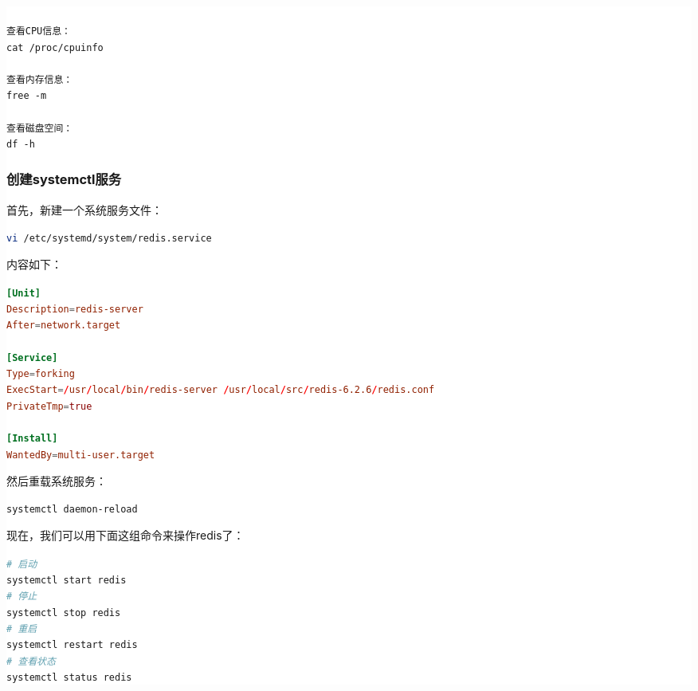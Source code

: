 ```

查看CPU信息：
cat /proc/cpuinfo

查看内存信息：
free -m

查看磁盘空间：
df -h

```











### 创建systemctl服务

首先，新建一个系统服务文件：

```sh
vi /etc/systemd/system/redis.service
```

内容如下：

```conf
[Unit]
Description=redis-server
After=network.target

[Service]
Type=forking
ExecStart=/usr/local/bin/redis-server /usr/local/src/redis-6.2.6/redis.conf
PrivateTmp=true

[Install]
WantedBy=multi-user.target
```



然后重载系统服务：

```sh
systemctl daemon-reload
```



现在，我们可以用下面这组命令来操作redis了：

```sh
# 启动
systemctl start redis
# 停止
systemctl stop redis
# 重启
systemctl restart redis
# 查看状态
systemctl status redis
```



